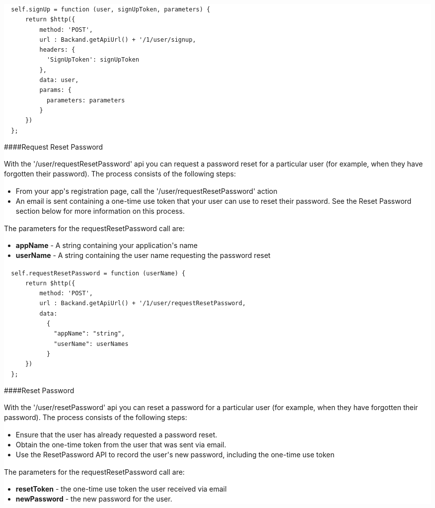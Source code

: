 ```
  self.signUp = function (user, signUpToken, parameters) {
      return $http({
          method: 'POST',
          url : Backand.getApiUrl() + '/1/user/signup,
          headers: {
            'SignUpToken': signUpToken
          },
          data: user,
          params: {
            parameters: parameters
          }   
      })
  };
```

####Request Reset Password

With the '/user/requestResetPassword' api you can request a password reset for a particular user (for example, when 
they have forgotten their password). The process consists of the following steps:

- From your app's registration page, call the '/user/requestResetPassword' action
- An email is sent containing a one-time use token that  your user can use to reset their password. See the Reset Password section below for more information on this process.

The parameters for the requestResetPassword call are:
* **appName** - A string containing your application's name
* **userName** - A string containing the user name requesting the password reset

```
  self.requestResetPassword = function (userName) {
      return $http({
          method: 'POST',
          url : Backand.getApiUrl() + '/1/user/requestResetPassword,
          data: 
            {
              "appName": "string",
              "userName": userNames
            }
      })
  };
```

####Reset Password

With the '/user/resetPassword' api you can reset a password for a particular user (for example, when they have 
forgotten their password). The process consists of the following steps:

- Ensure that the user has already requested a password reset.
- Obtain the one-time token from the user that was sent via email.
- Use the ResetPassword API to record the user's new password, including the one-time use token

The parameters for the requestResetPassword call are:
* **resetToken** - the one-time use token the user received via email
* **newPassword** - the new password for the user.

